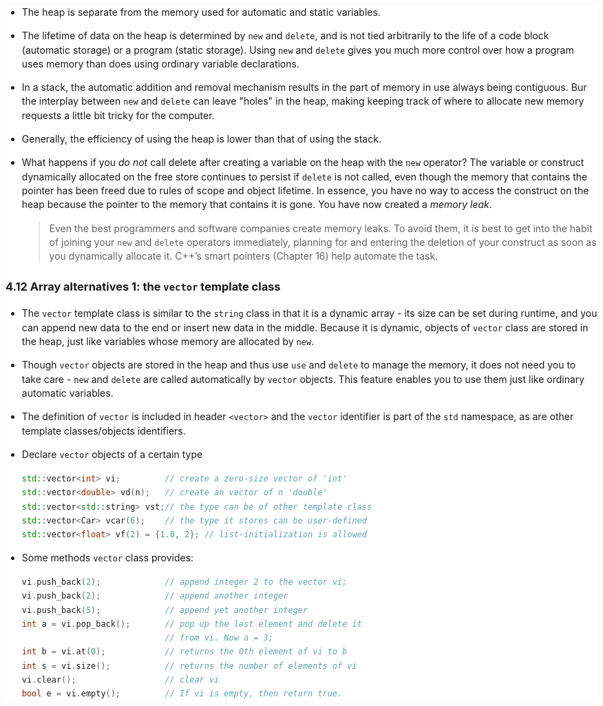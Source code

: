   - The heap is separate from the memory used for automatic and static variables.

  - The lifetime of data on the heap is determined by `new` and `delete`, and is not tied arbitrarily to the life of a code block (automatic storage) or a program (static storage). Using `new` and `delete` gives you much more control over how a program uses memory than does using ordinary variable declarations.

  - In a stack, the automatic addition and removal mechanism results in the part of memory in use always being contiguous. Bur the interplay between `new` and `delete` can leave "holes" in the heap, making keeping track of where to allocate new memory requests a little bit tricky for the computer.

  - Generally, the efficiency of using the heap is lower than that of using the stack.

  - What happens if you *do not* call delete after creating a variable on the heap with the `new` operator? The variable or construct dynamically allocated on the free store continues to persist if `delete` is not called, even though the memory that contains the pointer has been freed due to rules of scope and object lifetime. In essence, you have no way to access the construct on the heap because the pointer to the memory that contains it is gone. You have now created a *memory leak*.

    >
    >Even the best programmers and software companies create memory leaks. To avoid them, it is best to get into the habit of joining your `new` and `delete` operators immediately, planning for and entering the deletion of your construct as soon as you dynamically allocate it. C++’s smart pointers (Chapter 16) help automate the task.
    >


### 4.12 Array alternatives 1: the `vector` template class

- The `vector` template class is similar to the `string` class in that it is a dynamic array - its size can be set during runtime, and you can append new data to the end or insert new data in the middle. Because it is dynamic, objects of `vector` class are stored in the heap, just like variables whose memory are allocated by `new`.

- Though `vector` objects are stored in the heap and thus use `use` and `delete` to manage the memory, it does not need you to take care - `new` and `delete` are  called automatically by `vector` objects. This feature enables you to use them just like ordinary automatic variables.

- The definition of `vector` is included in header `<vector>` and the `vector` identifier is part of the `std` namespace, as are other template classes/objects identifiers.

- Declare `vector` objects of a certain type

  ```C++
  std::vector<int> vi;         // create a zero-size vector of 'int'
  std::vector<double> vd(n);   // create an vector of n 'double'
  std::vector<std::string> vst;// the type can be of other template class
  std::vector<Car> vcar(6);    // the type it stores can be user-defined
  std::vector<float> vf(2) = {1.0, 2}; // list-initialization is allowed
  ```

- Some methods `vector` class provides:

  ```C++
  vi.push_back(2);             // append integer 2 to the vector vi;
  vi.push_back(2);             // append another integer
  vi.push_back(5);             // append yet another integer
  int a = vi.pop_back();       // pop up the last element and delete it
                               // from vi. Now a = 3;
  int b = vi.at(0);            // returns the 0th element of vi to b
  int s = vi.size();           // returns the number of elements of vi
  vi.clear();                  // clear vi
  bool e = vi.empty();         // If vi is empty, then return true.
  ```
